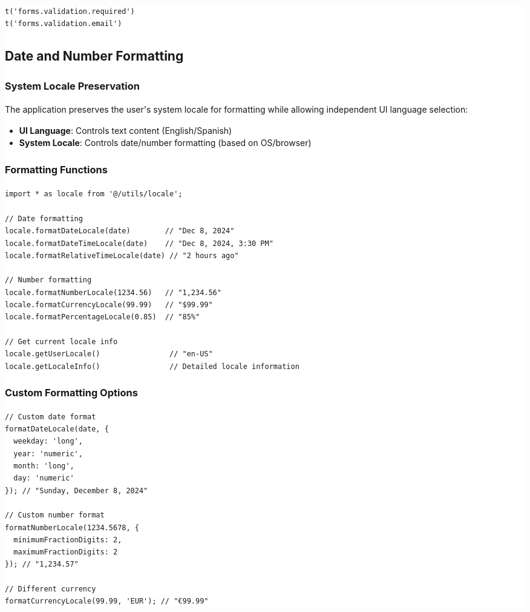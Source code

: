 ```tsx
t('forms.validation.required')
t('forms.validation.email')
```

## Date and Number Formatting

### System Locale Preservation

The application preserves the user's system locale for formatting while allowing independent UI language selection:

- **UI Language**: Controls text content (English/Spanish)
- **System Locale**: Controls date/number formatting (based on OS/browser)

### Formatting Functions

```tsx
import * as locale from '@/utils/locale';

// Date formatting
locale.formatDateLocale(date)        // "Dec 8, 2024"
locale.formatDateTimeLocale(date)    // "Dec 8, 2024, 3:30 PM"
locale.formatRelativeTimeLocale(date) // "2 hours ago"

// Number formatting
locale.formatNumberLocale(1234.56)   // "1,234.56"
locale.formatCurrencyLocale(99.99)   // "$99.99"
locale.formatPercentageLocale(0.85)  // "85%"

// Get current locale info
locale.getUserLocale()                // "en-US"
locale.getLocaleInfo()                // Detailed locale information
```

### Custom Formatting Options

```tsx
// Custom date format
formatDateLocale(date, {
  weekday: 'long',
  year: 'numeric',
  month: 'long',
  day: 'numeric'
}); // "Sunday, December 8, 2024"

// Custom number format
formatNumberLocale(1234.5678, {
  minimumFractionDigits: 2,
  maximumFractionDigits: 2
}); // "1,234.57"

// Different currency
formatCurrencyLocale(99.99, 'EUR'); // "€99.99"
```

